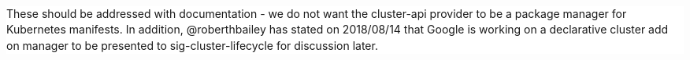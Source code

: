These should be addressed with documentation - we do not want the cluster-api provider to be a package manager for Kubernetes manifests. In addition, @roberthbailey has stated on 2018/08/14 that Google is working on a declarative cluster add on manager to be presented to sig-cluster-lifecycle for discussion later.